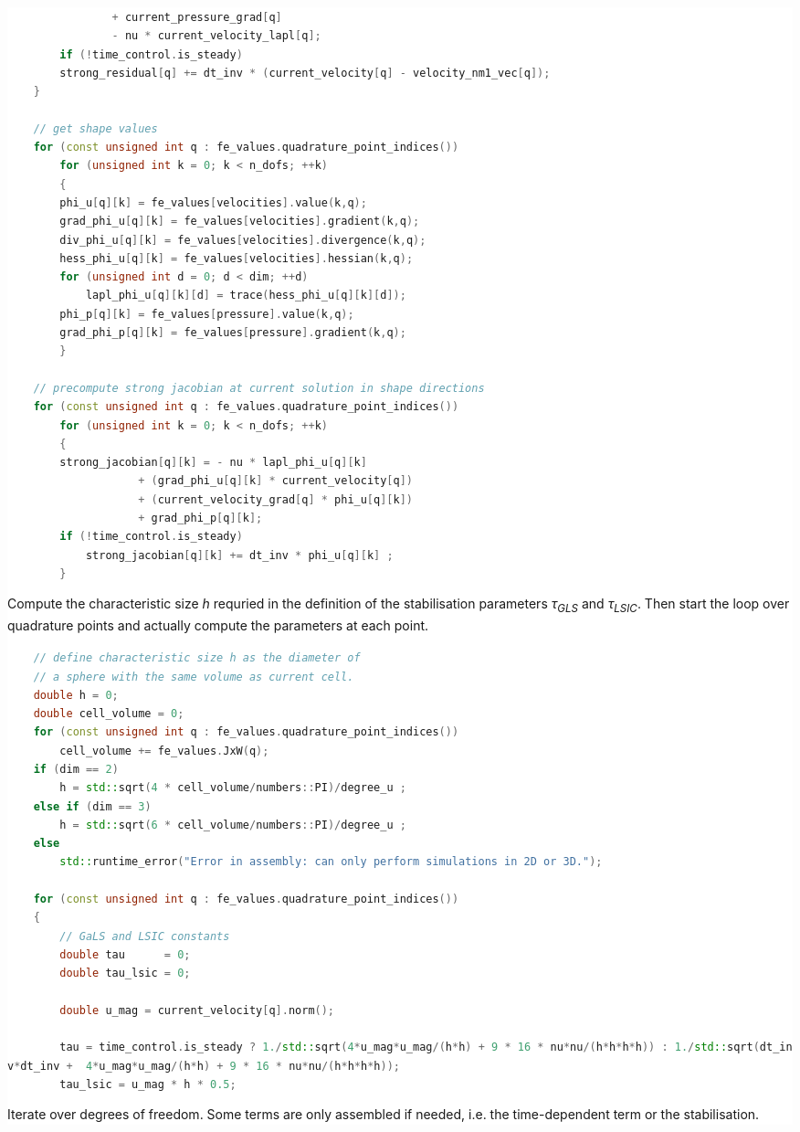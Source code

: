 ```c++
				+ current_pressure_grad[q] 
				- nu * current_velocity_lapl[q];
	    if (!time_control.is_steady)
		strong_residual[q] += dt_inv * (current_velocity[q] - velocity_nm1_vec[q]);
	}

	// get shape values
	for (const unsigned int q : fe_values.quadrature_point_indices())
	    for (unsigned int k = 0; k < n_dofs; ++k)
	    {
		phi_u[q][k] = fe_values[velocities].value(k,q);
		grad_phi_u[q][k] = fe_values[velocities].gradient(k,q);
		div_phi_u[q][k] = fe_values[velocities].divergence(k,q);
		hess_phi_u[q][k] = fe_values[velocities].hessian(k,q);
		for (unsigned int d = 0; d < dim; ++d)
		    lapl_phi_u[q][k][d] = trace(hess_phi_u[q][k][d]);
		phi_p[q][k] = fe_values[pressure].value(k,q);
		grad_phi_p[q][k] = fe_values[pressure].gradient(k,q);
	    }

	// precompute strong jacobian at current solution in shape directions
	for (const unsigned int q : fe_values.quadrature_point_indices())
	    for (unsigned int k = 0; k < n_dofs; ++k)
	    {
		strong_jacobian[q][k] = - nu * lapl_phi_u[q][k] 
					+ (grad_phi_u[q][k] * current_velocity[q]) 
					+ (current_velocity_grad[q] * phi_u[q][k]) 
					+ grad_phi_p[q][k];
		if (!time_control.is_steady)
		    strong_jacobian[q][k] += dt_inv * phi_u[q][k] ;
	    }
```
Compute the characteristic size $h$ requried in the definition of the stabilisation parameters $\tau_{GLS}$ and $\tau_{LSIC}$. Then start the loop over quadrature points and actually compute the parameters at each point.
```c++
	// define characteristic size h as the diameter of
	// a sphere with the same volume as current cell.
	double h = 0;
	double cell_volume = 0;
	for (const unsigned int q : fe_values.quadrature_point_indices())
	    cell_volume += fe_values.JxW(q);
	if (dim == 2)
	    h = std::sqrt(4 * cell_volume/numbers::PI)/degree_u ;
	else if (dim == 3)
	    h = std::sqrt(6 * cell_volume/numbers::PI)/degree_u ;
	else
	    std::runtime_error("Error in assembly: can only perform simulations in 2D or 3D.");

	for (const unsigned int q : fe_values.quadrature_point_indices())
	{
	    // GaLS and LSIC constants
	    double tau	    = 0;
	    double tau_lsic = 0;

	    double u_mag = current_velocity[q].norm();

	    tau = time_control.is_steady ? 1./std::sqrt(4*u_mag*u_mag/(h*h) + 9 * 16 * nu*nu/(h*h*h*h)) : 1./std::sqrt(dt_inv*dt_inv +  4*u_mag*u_mag/(h*h) + 9 * 16 * nu*nu/(h*h*h*h));
	    tau_lsic = u_mag * h * 0.5;
```
Iterate over degrees of freedom. Some terms are only assembled if needed, i.e. the time-dependent term or the stabilisation.
```c++
```